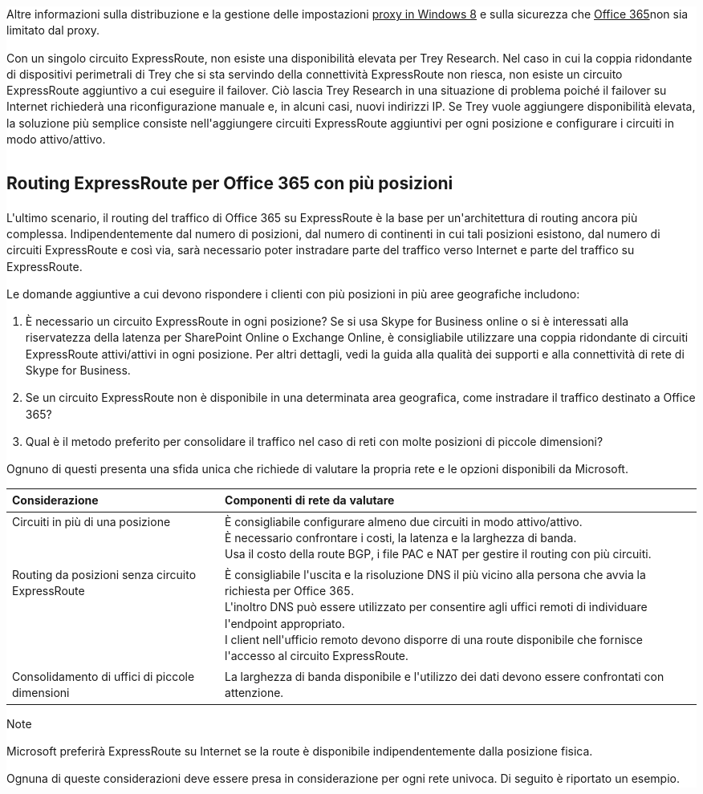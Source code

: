 Altre informazioni sulla distribuzione e la gestione delle impostazioni [proxy in Windows 8](/archive/blogs/deploymentguys/windows-8-supporting-proxy-services-with-static-configurations-web-hosted-pac-files-and-domain-policy-configured-proxy) e sulla sicurezza che [Office 365](https://blogs.technet.com/b/onthewire/archive/2014/03/28/ensuring-your-office-365-network-connection-isn-t-throttled-by-your-proxy.aspx)non sia limitato dal proxy.
  
Con un singolo circuito ExpressRoute, non esiste una disponibilità elevata per Trey Research. Nel caso in cui la coppia ridondante di dispositivi perimetrali di Trey che si sta servindo della connettività ExpressRoute non riesca, non esiste un circuito ExpressRoute aggiuntivo a cui eseguire il failover. Ciò lascia Trey Research in una situazione di problema poiché il failover su Internet richiederà una riconfigurazione manuale e, in alcuni casi, nuovi indirizzi IP. Se Trey vuole aggiungere disponibilità elevata, la soluzione più semplice consiste nell'aggiungere circuiti ExpressRoute aggiuntivi per ogni posizione e configurare i circuiti in modo attivo/attivo.
  
## <a name="routing-expressroute-for-office-365-with-multiple-locations"></a>Routing ExpressRoute per Office 365 con più posizioni

L'ultimo scenario, il routing del traffico di Office 365 su ExpressRoute è la base per un'architettura di routing ancora più complessa. Indipendentemente dal numero di posizioni, dal numero di continenti in cui tali posizioni esistono, dal numero di circuiti ExpressRoute e così via, sarà necessario poter instradare parte del traffico verso Internet e parte del traffico su ExpressRoute.
  
Le domande aggiuntive a cui devono rispondere i clienti con più posizioni in più aree geografiche includono:
  
1. È necessario un circuito ExpressRoute in ogni posizione? Se si usa Skype for Business online o si è interessati alla riservatezza della latenza per SharePoint Online o Exchange Online, è consigliabile utilizzare una coppia ridondante di circuiti ExpressRoute attivi/attivi in ogni posizione. Per altri dettagli, vedi la guida alla qualità dei supporti e alla connettività di rete di Skype for Business.

2. Se un circuito ExpressRoute non è disponibile in una determinata area geografica, come instradare il traffico destinato a Office 365?

3. Qual è il metodo preferito per consolidare il traffico nel caso di reti con molte posizioni di piccole dimensioni?

Ognuno di questi presenta una sfida unica che richiede di valutare la propria rete e le opzioni disponibili da Microsoft.

|**Considerazione**|**Componenti di rete da valutare**|
|:-----|:-----|
|Circuiti in più di una posizione  <br/> |È consigliabile configurare almeno due circuiti in modo attivo/attivo.  <br/> È necessario confrontare i costi, la latenza e la larghezza di banda.  <br/> Usa il costo della route BGP, i file PAC e NAT per gestire il routing con più circuiti.  <br/> |
|Routing da posizioni senza circuito ExpressRoute  <br/> |È consigliabile l'uscita e la risoluzione DNS il più vicino alla persona che avvia la richiesta per Office 365.  <br/> L'inoltro DNS può essere utilizzato per consentire agli uffici remoti di individuare l'endpoint appropriato.  <br/> I client nell'ufficio remoto devono disporre di una route disponibile che fornisce l'accesso al circuito ExpressRoute.  <br/> |
|Consolidamento di uffici di piccole dimensioni  <br/> |La larghezza di banda disponibile e l'utilizzo dei dati devono essere confrontati con attenzione.  <br/> |

> [!NOTE]
> Microsoft preferirà ExpressRoute su Internet se la route è disponibile indipendentemente dalla posizione fisica.
  
Ognuna di queste considerazioni deve essere presa in considerazione per ogni rete univoca. Di seguito è riportato un esempio.
  